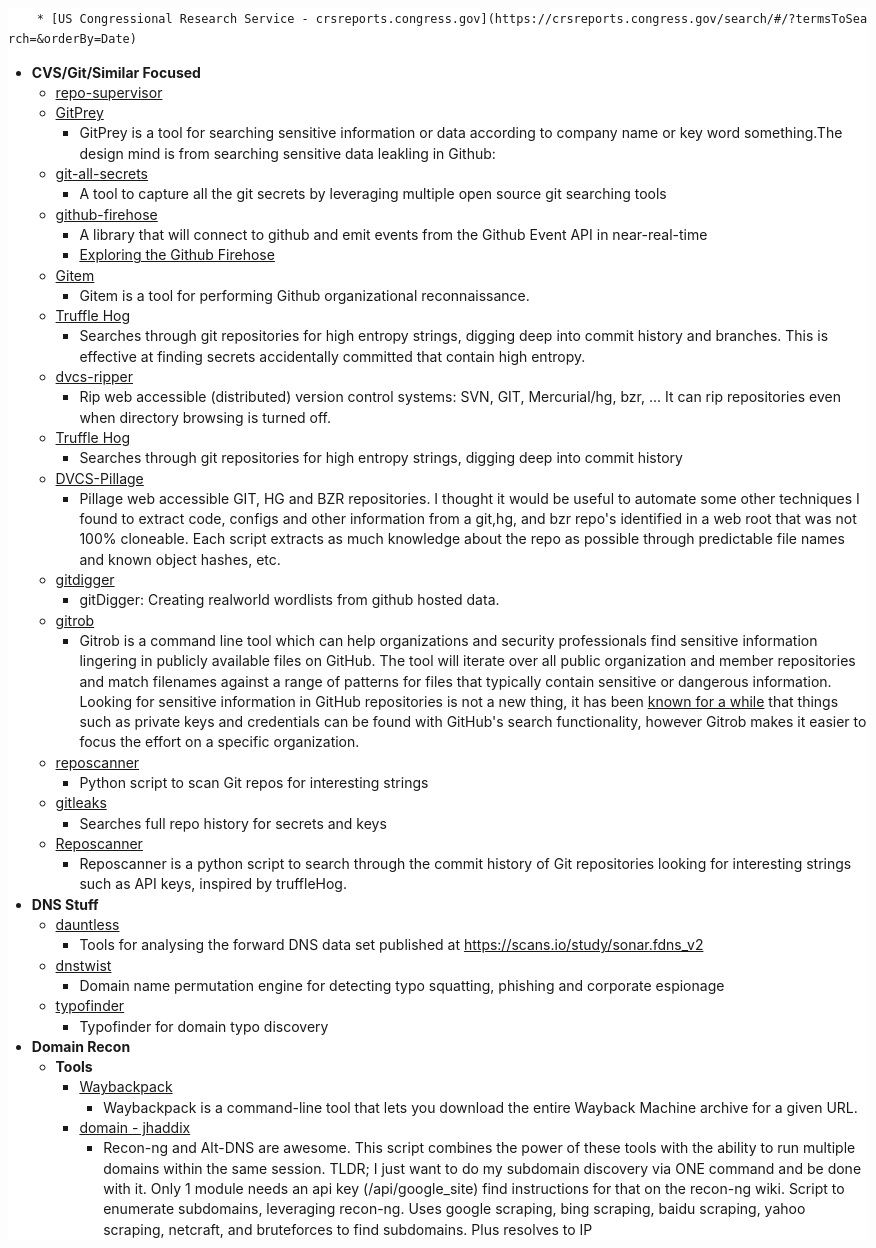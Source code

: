 		* [US Congressional Research Service - crsreports.congress.gov](https://crsreports.congress.gov/search/#/?termsToSearch=&orderBy=Date)
* **CVS/Git/Similar Focused** <a name="cvs"></a>
	* [repo-supervisor](https://github.com/auth0/repo-supervisor)
	* [GitPrey](https://github.com/repoog/GitPrey)
		* GitPrey is a tool for searching sensitive information or data according to company name or key word something.The design mind is from searching sensitive data leakling in Github:
	* [git-all-secrets](https://github.com/anshumanbh/git-all-secrets)
		* A tool to capture all the git secrets by leveraging multiple open source git searching tools
	* [github-firehose](https://www.npmjs.com/package/github-firehose)
		* A library that will connect to github and emit events from the Github Event API in near-real-time
		* [Exploring the Github Firehose](http://blog.scalyr.com/2013/10/exploring-the-github-firehose/)
	* [Gitem](https://github.com/mschwager/gitem)
		* Gitem is a tool for performing Github organizational reconnaissance.
	* [Truffle Hog](https://github.com/dxa4481/truffleHog)
		* Searches through git repositories for high entropy strings, digging deep into commit history and branches. This is effective at finding secrets accidentally committed that contain high entropy.
	* [dvcs-ripper](https://github.com/kost/dvcs-ripper)
		* Rip web accessible (distributed) version control systems: SVN, GIT, Mercurial/hg, bzr, ... It can rip repositories even when directory browsing is turned off.
	* [Truffle Hog](https://github.com/dxa4481/truffleHog)
		* Searches through git repositories for high entropy strings, digging deep into commit history
	* [DVCS-Pillage](https://github.com/evilpacket/DVCS-Pillage)
		* Pillage web accessible GIT, HG and BZR repositories. I thought it would be useful to automate some other techniques I found to extract code, configs and other information from a git,hg, and bzr repo's identified in a web root that was not 100% cloneable. Each script extracts as much knowledge about the repo as possible through predictable file names and known object hashes, etc.
	* [gitdigger](https://github.com/wick2o/gitDigger)
		* gitDigger: Creating realworld wordlists from github hosted data.
	* [gitrob](https://github.com/michenriksen/gitrob)
		* Gitrob is a command line tool which can help organizations and security professionals find sensitive information lingering in publicly available files on GitHub. The tool will iterate over all public organization and member repositories and match filenames against a range of patterns for files that typically contain sensitive or dangerous information. Looking for sensitive information in GitHub repositories is not a new thing, it has been [known for a while](http://blog.conviso.com.br/2013/06/github-hacking-for-fun-and-sensitive.html) that things such as private keys and credentials can be found with GitHub's search functionality, however Gitrob makes it easier to focus the effort on a specific organization.
	* [reposcanner](https://github.com/Dionach/reposcanner)
		* Python script to scan Git repos for interesting strings
	* [gitleaks](https://github.com/zricethezav/gitleaks)
		*  Searches full repo history for secrets and keys
	* [Reposcanner](https://github.com/Dionach/reposcanner)
		* Reposcanner is a python script to search through the commit history of Git repositories looking for interesting strings such as API keys, inspired by truffleHog.
* **DNS Stuff** <a name="dns"></a>
	* [dauntless](https://github.com/cmeister2/dauntless)
		* Tools for analysing the forward DNS data set published at https://scans.io/study/sonar.fdns_v2
	* [dnstwist](https://github.com/elceef/dnstwist)
		* Domain name permutation engine for detecting typo squatting, phishing and corporate espionage
	* [typofinder](https://github.com/nccgroup/typofinder)
		* Typofinder for domain typo discovery
* **Domain Recon**
	* **Tools**
		* [Waybackpack](https://github.com/jsvine/waybackpack)
			* Waybackpack is a command-line tool that lets you download the entire Wayback Machine archive for a given URL.
		* [domain - jhaddix](https://github.com/jhaddix/domain)
			* Recon-ng and Alt-DNS are awesome. This script combines the power of these tools with the ability to run multiple domains within the same session.  TLDR; I just want to do my subdomain discovery via ONE command and be done with it. Only 1 module needs an api key (/api/google_site) find instructions for that on the recon-ng wiki. Script to enumerate subdomains, leveraging recon-ng. Uses google scraping, bing scraping, baidu scraping, yahoo scraping, netcraft, and bruteforces to find subdomains. Plus resolves to IP